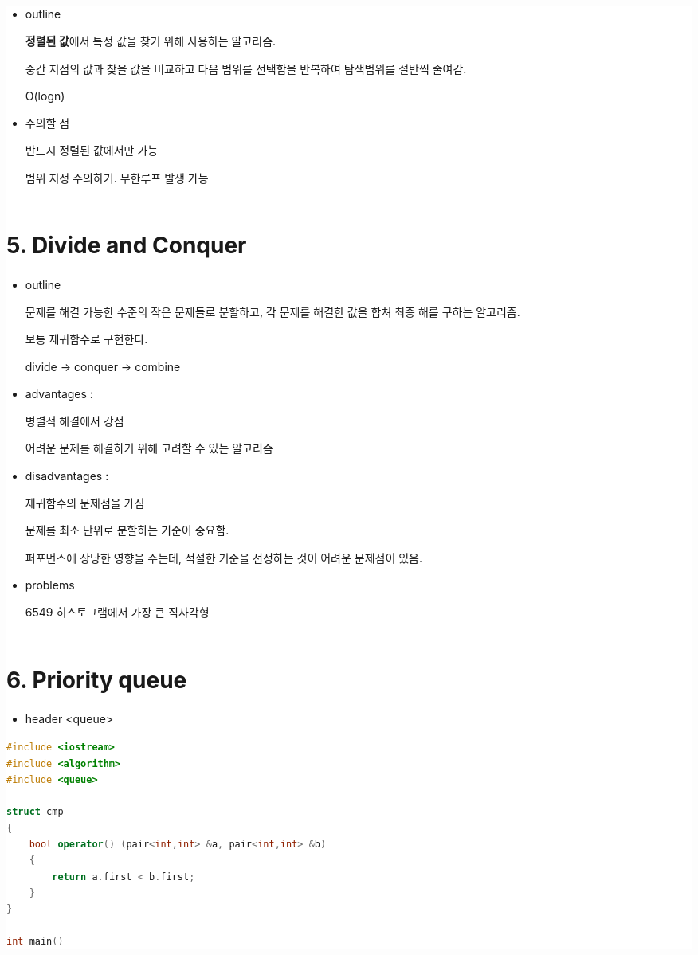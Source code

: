 - outline

  **정렬된 값**에서 특정 값을 찾기 위해 사용하는 알고리즘.

  중간 지점의 값과 찾을 값을 비교하고 다음 범위를 선택함을 반복하여 탐색범위를 절반씩 줄여감.

  O(logn)

  

- 주의할 점

  반드시 정렬된 값에서만 가능

  범위 지정 주의하기. 무한루프 발생 가능

---



# 5. Divide and Conquer

- outline

  문제를 해결 가능한 수준의 작은 문제들로 분할하고, 각 문제를 해결한 값을 합쳐 최종 해를 구하는 알고리즘.

  보통 재귀함수로 구현한다.

  divide -> conquer -> combine

  

- advantages :

  병렬적 해결에서 강점

  어려운 문제를 해결하기 위해 고려할 수 있는 알고리즘

  

- disadvantages :

  재귀함수의 문제점을 가짐

  문제를 최소 단위로 분할하는 기준이 중요함.

  퍼포먼스에 상당한 영향을 주는데, 적절한 기준을 선정하는 것이 어려운 문제점이 있음.



- problems

  6549 히스토그램에서 가장 큰 직사각형



---



# 6. Priority queue

- header \<queue>

```c++
#include <iostream>
#include <algorithm>
#include <queue>

struct cmp
{
    bool operator() (pair<int,int> &a, pair<int,int> &b)
    {
        return a.first < b.first;
    }
}

int main()
```